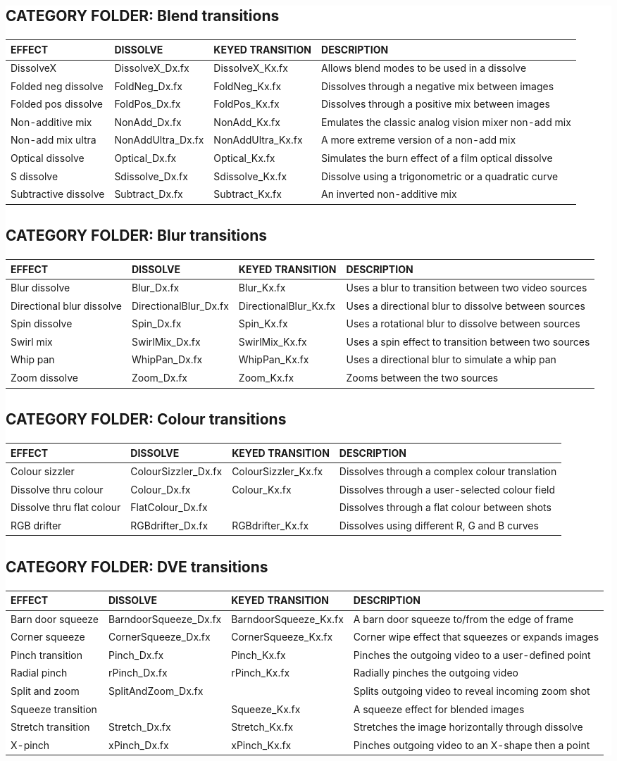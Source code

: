 ## CATEGORY FOLDER: Blend transitions
|EFFECT                    |DISSOLVE                |KEYED TRANSITION        |DESCRIPTION                                          |
|:------------------------ |:---------------------- |:---------------------- |:--------------------------------------------------- |
|DissolveX                 |DissolveX_Dx.fx         |DissolveX_Kx.fx         |Allows blend modes to be used in a dissolve          |
|Folded neg dissolve       |FoldNeg_Dx.fx           |FoldNeg_Kx.fx           |Dissolves through a negative mix between images      |
|Folded pos dissolve       |FoldPos_Dx.fx           |FoldPos_Kx.fx           |Dissolves through a positive mix between images      |
|Non-additive mix          |NonAdd_Dx.fx            |NonAdd_Kx.fx            |Emulates the classic analog vision mixer non-add mix |
|Non-add mix ultra         |NonAddUltra_Dx.fx       |NonAddUltra_Kx.fx       |A more extreme version of a non-add mix              |
|Optical dissolve          |Optical_Dx.fx           |Optical_Kx.fx           |Simulates the burn effect of a film optical dissolve |
|S dissolve                |Sdissolve_Dx.fx         |Sdissolve_Kx.fx         |Dissolve using a trigonometric or a quadratic curve  |
|Subtractive dissolve      |Subtract_Dx.fx          |Subtract_Kx.fx          |An inverted non-additive mix                         |

## CATEGORY FOLDER: Blur transitions
|EFFECT                    |DISSOLVE                |KEYED TRANSITION        |DESCRIPTION                                          |
|:------------------------ |:---------------------- |:---------------------- |:--------------------------------------------------- |
|Blur dissolve             |Blur_Dx.fx              |Blur_Kx.fx              |Uses a blur to transition between two video sources  |
|Directional blur dissolve |DirectionalBlur_Dx.fx   |DirectionalBlur_Kx.fx   |Uses a directional blur to dissolve between sources  |
|Spin dissolve             |Spin_Dx.fx              |Spin_Kx.fx              |Uses a rotational blur to dissolve between sources   |
|Swirl mix                 |SwirlMix_Dx.fx          |SwirlMix_Kx.fx          |Uses a spin effect to transition between two sources |
|Whip pan                  |WhipPan_Dx.fx           |WhipPan_Kx.fx           |Uses a directional blur to simulate a whip pan       |
|Zoom dissolve             |Zoom_Dx.fx              |Zoom_Kx.fx              |Zooms between the two sources                        |

## CATEGORY FOLDER: Colour transitions
|EFFECT                    |DISSOLVE                |KEYED TRANSITION        |DESCRIPTION                                          |
|:------------------------ |:---------------------- |:---------------------- |:--------------------------------------------------- |
|Colour sizzler            |ColourSizzler_Dx.fx     |ColourSizzler_Kx.fx     |Dissolves through a complex colour translation       |
|Dissolve thru colour      |Colour_Dx.fx            |Colour_Kx.fx            |Dissolves through a user-selected colour field       |
|Dissolve thru flat colour |FlatColour_Dx.fx        |                        |Dissolves through a flat colour between shots        |
|RGB drifter               |RGBdrifter_Dx.fx        |RGBdrifter_Kx.fx        |Dissolves using different R, G and B curves          |

## CATEGORY FOLDER: DVE transitions
|EFFECT                    |DISSOLVE                |KEYED TRANSITION        |DESCRIPTION                                          |
|:------------------------ |:---------------------- |:---------------------- |:--------------------------------------------------- |
|Barn door squeeze         |BarndoorSqueeze_Dx.fx   |BarndoorSqueeze_Kx.fx   |A barn door squeeze to/from the edge of frame        |
|Corner squeeze            |CornerSqueeze_Dx.fx     |CornerSqueeze_Kx.fx     |Corner wipe effect that squeezes or expands images   |
|Pinch transition          |Pinch_Dx.fx             |Pinch_Kx.fx             |Pinches the outgoing video to a user-defined point   |
|Radial pinch              |rPinch_Dx.fx            |rPinch_Kx.fx            |Radially pinches the outgoing video                  |
|Split and zoom            |SplitAndZoom_Dx.fx      |                        |Splits outgoing video to reveal incoming zoom shot   |
|Squeeze transition        |                        |Squeeze_Kx.fx           |A squeeze effect for blended images                  |
|Stretch transition        |Stretch_Dx.fx           |Stretch_Kx.fx           |Stretches the image horizontally through dissolve    |
|X-pinch                   |xPinch_Dx.fx            |xPinch_Kx.fx            |Pinches outgoing video to an X-shape then a point    |
